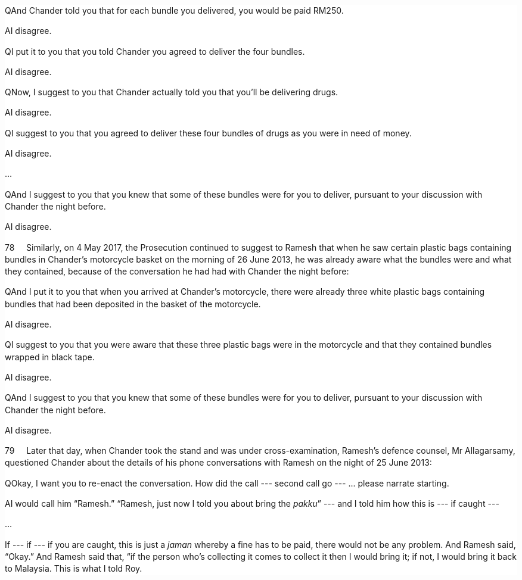 QAnd Chander told you that for each bundle you delivered, you would be paid RM250.

AI disagree.

QI put it to you that you told Chander you agreed to deliver the four bundles.

AI disagree.

QNow, I suggest to you that Chander actually told you that you’ll be delivering drugs.

AI disagree.

QI suggest to you that you agreed to deliver these four bundles of drugs as you were in need of money.

AI disagree.

…

QAnd I suggest to you that you knew that some of these bundles were for you to deliver, pursuant to your discussion with Chander the night before.

AI disagree.

78     Similarly, on 4 May 2017, the Prosecution continued to suggest to Ramesh that when he saw certain plastic bags containing bundles in Chander’s motorcycle basket on the morning of 26 June 2013, he was already aware what the bundles were and what they contained, because of the conversation he had had with Chander the night before:

QAnd I put it to you that when you arrived at Chander’s motorcycle, there were already three white plastic bags containing bundles that had been deposited in the basket of the motorcycle.

AI disagree.

QI suggest to you that you were aware that these three plastic bags were in the motorcycle and that they contained bundles wrapped in black tape.

AI disagree.

QAnd I suggest to you that you knew that some of these bundles were for you to deliver, pursuant to your discussion with Chander the night before.

AI disagree.

79     Later that day, when Chander took the stand and was under cross-examination, Ramesh’s defence counsel, Mr Allagarsamy, questioned Chander about the details of his phone conversations with Ramesh on the night of 25 June 2013:

QOkay, I want you to re-enact the conversation. How did the call --- second call go --- ... please narrate starting.

AI would call him “Ramesh.” “Ramesh, just now I told you about bring the _pakku_” --- and I told him how this is --- if caught ---

…

If --- if --- if you are caught, this is just a _jaman_ whereby a fine has to be paid, there would not be any problem. And Ramesh said, “Okay.” And Ramesh said that, “if the person who’s collecting it comes to collect it then I would bring it; if not, I would bring it back to Malaysia. This is what I told Roy.
